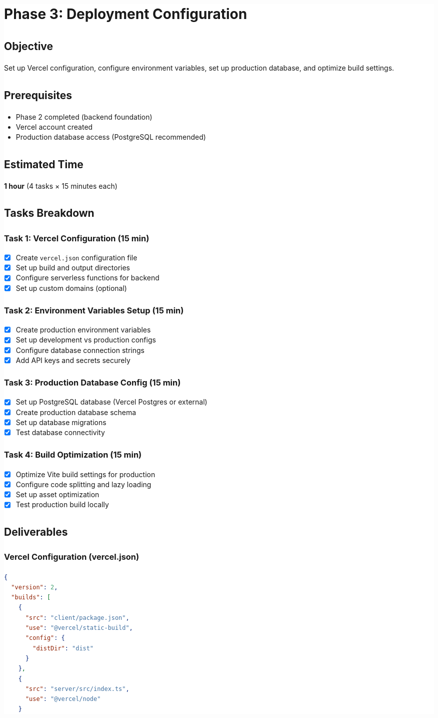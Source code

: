 # Phase 3: Deployment Configuration

## Objective
Set up Vercel configuration, configure environment variables, set up production database, and optimize build settings.

## Prerequisites
- Phase 2 completed (backend foundation)
- Vercel account created
- Production database access (PostgreSQL recommended)

## Estimated Time
**1 hour** (4 tasks × 15 minutes each)

## Tasks Breakdown

### Task 1: Vercel Configuration (15 min)
- [x] Create `vercel.json` configuration file
- [x] Set up build and output directories
- [x] Configure serverless functions for backend
- [x] Set up custom domains (optional)

### Task 2: Environment Variables Setup (15 min)
- [x] Create production environment variables
- [x] Set up development vs production configs
- [x] Configure database connection strings
- [x] Add API keys and secrets securely

### Task 3: Production Database Config (15 min)
- [x] Set up PostgreSQL database (Vercel Postgres or external)
- [x] Create production database schema
- [x] Set up database migrations
- [x] Test database connectivity

### Task 4: Build Optimization (15 min)
- [x] Optimize Vite build settings for production
- [x] Configure code splitting and lazy loading
- [x] Set up asset optimization
- [x] Test production build locally

## Deliverables

### Vercel Configuration (vercel.json)
```json
{
  "version": 2,
  "builds": [
    {
      "src": "client/package.json",
      "use": "@vercel/static-build",
      "config": {
        "distDir": "dist"
      }
    },
    {
      "src": "server/src/index.ts",
      "use": "@vercel/node"
    }
```